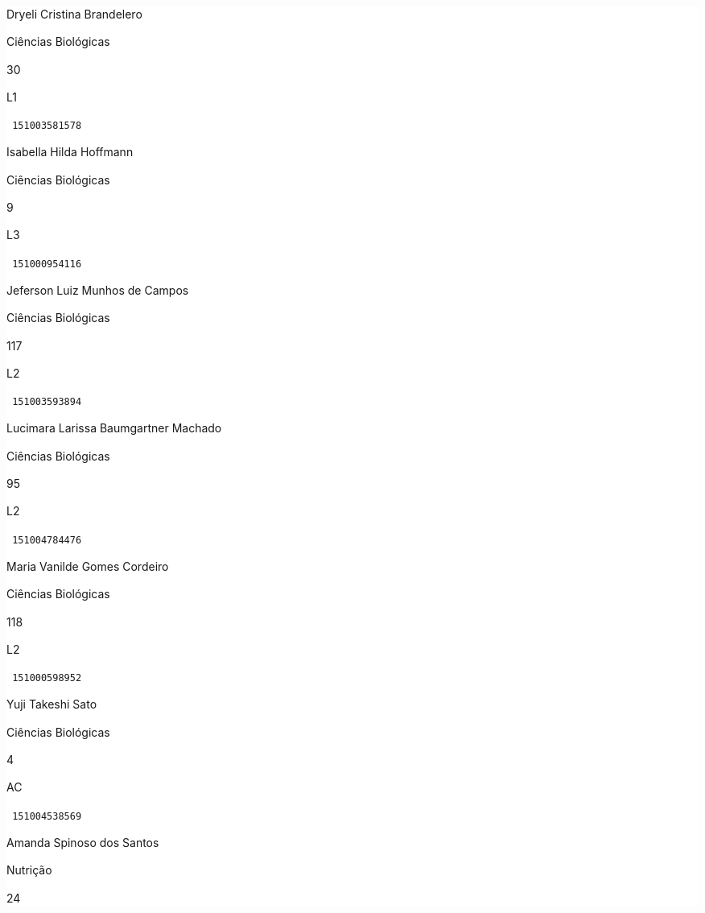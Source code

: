    Dryeli Cristina Brandelero

   Ciências Biológicas

   30

   L1

     151003581578

   Isabella Hilda Hoffmann

   Ciências Biológicas

   9

   L3

     151000954116

   Jeferson Luiz Munhos de Campos

   Ciências Biológicas

   117

   L2

     151003593894

   Lucimara Larissa Baumgartner Machado

   Ciências Biológicas

   95

   L2

     151004784476

   Maria Vanilde Gomes Cordeiro

   Ciências Biológicas

   118

   L2

     151000598952

   Yuji Takeshi Sato

   Ciências Biológicas

   4

   AC

     151004538569

   Amanda Spinoso dos Santos

   Nutrição

   24
